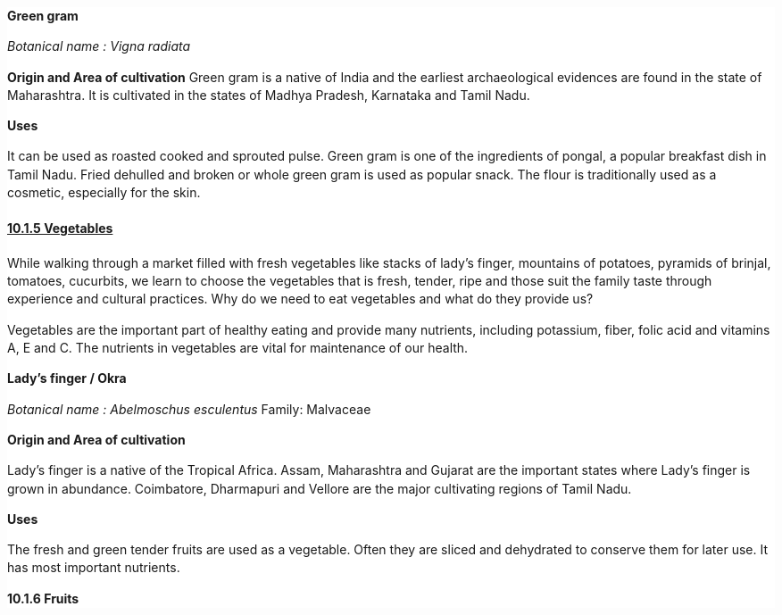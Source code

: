 **Green gram**

*Botanical name : Vigna radiata*

**Origin and Area of cultivation**
Green gram is a native of India and the earliest
archaeological evidences are found in the state
of Maharashtra. It is cultivated in the states of
Madhya Pradesh, Karnataka and Tamil Nadu.

**Uses**

It can be used as roasted cooked and sprouted
pulse. Green gram is one of the ingredients of
pongal, a popular breakfast dish in Tamil Nadu.
Fried dehulled and broken or whole green gram
is used as popular snack. The flour is traditionally
used as a cosmetic, especially for the skin.

#### <u> 10.1.5 Vegetables </u>

While walking through a market filled with fresh
vegetables like stacks of lady’s finger, mountains
of potatoes, pyramids of brinjal, tomatoes,
cucurbits, we learn to choose the vegetables that
is fresh, tender, ripe and those suit the family
taste through experience and cultural practices.
Why do we need to eat vegetables and what do
they provide us?

Vegetables are the important part of
healthy eating and provide many nutrients,
including potassium, fiber, folic acid and
vitamins A, E and C. The nutrients in vegetables
are vital for maintenance of our health.

**Lady’s finger / Okra**

*Botanical name : Abelmoschus esculentus*
Family: Malvaceae

**Origin and Area of cultivation**

Lady’s finger is a native of the Tropical Africa.
Assam, Maharashtra and Gujarat are the
important states where Lady’s finger is grown in
abundance. Coimbatore, Dharmapuri and Vellore
are the major cultivating regions of Tamil Nadu.

**Uses**

The fresh and green tender fruits are used
as a vegetable. Often they are sliced and
dehydrated to conserve them for later use. It
has most important nutrients.

**10.1.6 Fruits**
